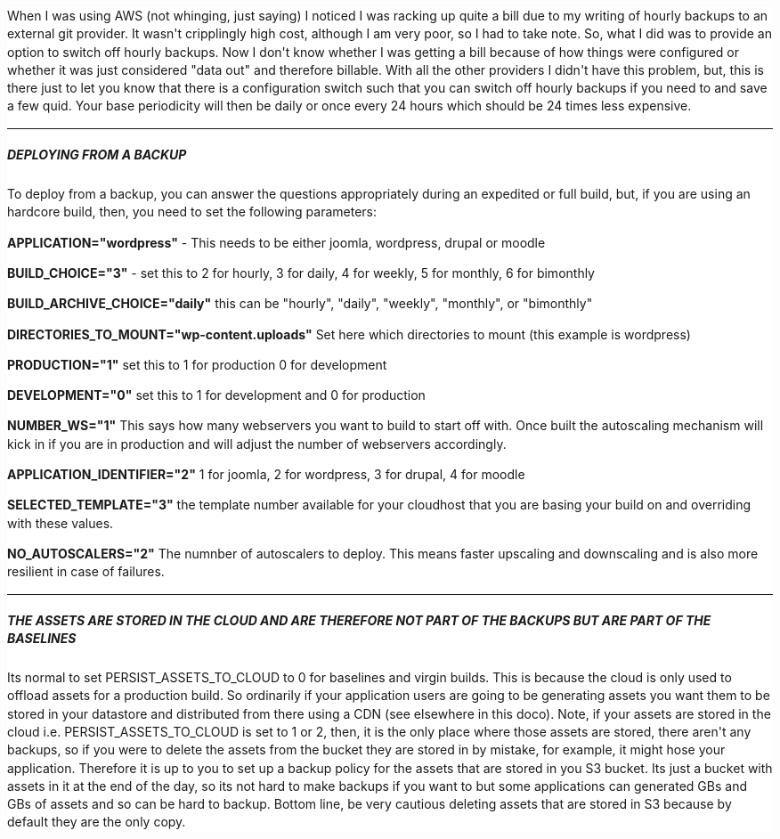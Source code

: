 When I was using AWS (not whinging, just saying) I noticed I was racking up quite a bill due to my writing of hourly backups to an external git provider. It wasn't cripplingly high cost, although I am very poor, so I had to take note. So, what I did was to provide an option to switch off hourly backups. Now I don't know whether I was getting a bill because of how things were configured or whether it was just considered "data out" and therefore billable. With all the other providers I didn't have this problem, but, this is there just to let you know that there is a configuration switch such that you can switch off hourly backups if you need to and save a few quid. Your base periodicity will then be daily or once every 24 hours which should be 24 times less expensive. 

------------------------------------------------------------------------------------------------------------

##### DEPLOYING FROM A BACKUP
	
To deploy from a backup, you can answer the questions appropriately during an expedited or full build, but, if you are using an hardcore build, then, you need to set the following parameters:

**APPLICATION="wordpress"** - This needs to be either joomla, wordpress, drupal or moodle  

**BUILD_CHOICE="3"** - set this to 2 for hourly, 3 for daily, 4 for weekly, 5 for monthly, 6 for bimonthly  

**BUILD_ARCHIVE_CHOICE="daily"** this can be "hourly", "daily", "weekly", "monthly", or  "bimonthly"  

**DIRECTORIES_TO_MOUNT="wp-content.uploads"** Set here which directories to mount (this example is wordpress)  

**PRODUCTION="1"** set this to 1 for production 0 for development  

**DEVELOPMENT="0"** set this to 1 for development and 0 for production  

**NUMBER_WS="1"** This says how many webservers you want to build to start off with. Once built the autoscaling mechanism will kick in if you are in production and will adjust the number of webservers accordingly.  

**APPLICATION_IDENTIFIER="2"** 1 for joomla, 2 for wordpress, 3 for drupal, 4 for moodle  

**SELECTED_TEMPLATE="3"** the template number available for your cloudhost that you are basing your build on and overriding with these values.  

**NO_AUTOSCALERS="2"** The numnber of autoscalers to deploy. This means faster upscaling and downscaling and is also more resilient in case of failures.  

-------------------------------------------------------------------------------------------------------------

#####  THE ASSETS ARE STORED IN THE CLOUD AND ARE THEREFORE NOT PART OF THE BACKUPS BUT ARE PART OF THE BASELINES  
	
Its normal to set PERSIST_ASSETS_TO_CLOUD to 0 for baselines and virgin builds. This is because the cloud is only used to offload assets for a production build.
So ordinarily if your application users are going to be generating assets you want them to be stored in your datastore and distributed from there using a CDN (see elsewhere in this doco). Note, if your assets are stored in the cloud i.e. PERSIST_ASSETS_TO_CLOUD is set to 1 or 2, then, it is the only place where those assets are stored, there aren't any backups, so if you were to delete the assets from the bucket they are stored in by mistake, for example, it might hose your application. Therefore it is up to you to set up a backup policy for the assets that are stored in you S3 bucket. Its just a bucket with assets in it at the end of the day, so its not hard to make backups if you want to but some applications can generated GBs and GBs of assets and so can be hard to backup. Bottom line, be very cautious deleting assets that are stored in S3 because by default they are the only copy.  
